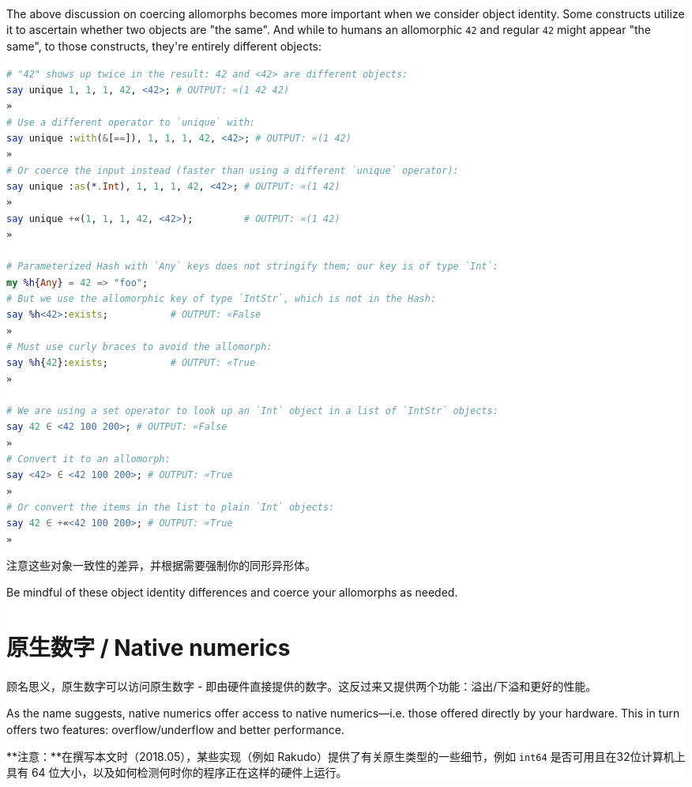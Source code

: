 The above discussion on coercing allomorphs becomes more important when we consider object identity. Some constructs utilize it to ascertain whether two objects are "the same". And while to humans an allomorphic `42` and regular `42` might appear "the same", to those constructs, they're entirely different objects:

```Raku
# "42" shows up twice in the result: 42 and <42> are different objects: 
say unique 1, 1, 1, 42, <42>; # OUTPUT: «(1 42 42)
» 
# Use a different operator to `unique` with: 
say unique :with(&[==]), 1, 1, 1, 42, <42>; # OUTPUT: «(1 42)
» 
# Or coerce the input instead (faster than using a different `unique` operator): 
say unique :as(*.Int), 1, 1, 1, 42, <42>; # OUTPUT: «(1 42)
» 
say unique +«(1, 1, 1, 42, <42>);         # OUTPUT: «(1 42)
» 
 
# Parameterized Hash with `Any` keys does not stringify them; our key is of type `Int`: 
my %h{Any} = 42 => "foo";
# But we use the allomorphic key of type `IntStr`, which is not in the Hash: 
say %h<42>:exists;           # OUTPUT: «False
» 
# Must use curly braces to avoid the allomorph: 
say %h{42}:exists;           # OUTPUT: «True
» 
 
# We are using a set operator to look up an `Int` object in a list of `IntStr` objects: 
say 42 ∈ <42 100 200>; # OUTPUT: «False
» 
# Convert it to an allomorph: 
say <42> ∈ <42 100 200>; # OUTPUT: «True
» 
# Or convert the items in the list to plain `Int` objects: 
say 42 ∈ +«<42 100 200>; # OUTPUT: «True
» 
```

注意这些对象一致性的差异，并根据需要强制你的同形异形体。

Be mindful of these object identity differences and coerce your allomorphs as needed.

<a id="%E5%8E%9F%E7%94%9F%E6%95%B0%E5%AD%97--native-numerics"></a>
# 原生数字 / Native numerics

顾名思义，原生数字可以访问原生数字 - 即由硬件直接提供的数字。这反过来又提供两个功能：溢出/下溢和更好的性能。

As the name suggests, native numerics offer access to native numerics—i.e. those offered directly by your hardware. This in turn offers two features: overflow/underflow and better performance.

**注意：**在撰写本文时（2018.05），某些实现（例如 Rakudo）提供了有关原生类型的一些细节，例如 `int64` 是否可用且在32位计算机上具有 64 位大小，以及如何检测何时你的程序正在这样的硬件上运行。
